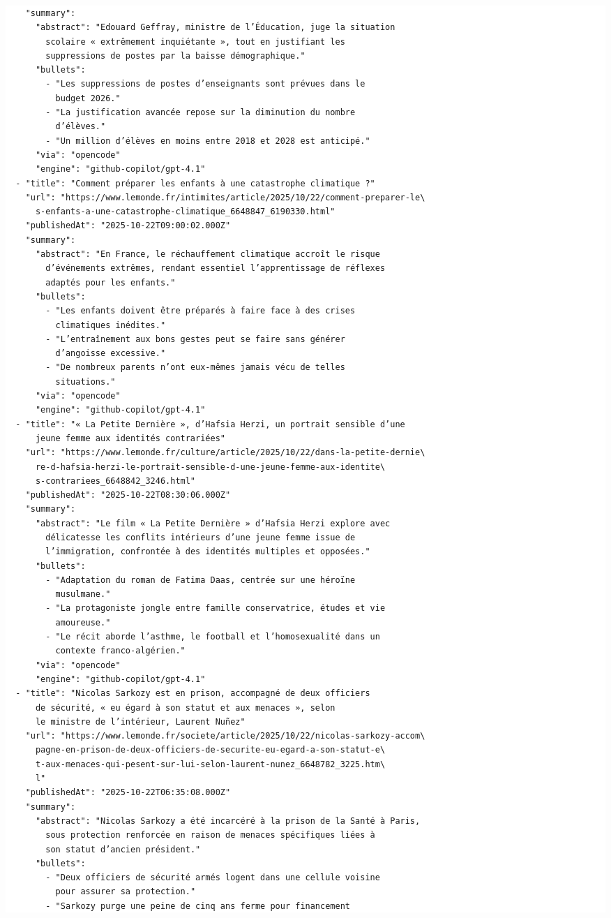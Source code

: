         "summary":
          "abstract": "Edouard Geffray, ministre de l’Éducation, juge la situation
            scolaire « extrêmement inquiétante », tout en justifiant les
            suppressions de postes par la baisse démographique."
          "bullets":
            - "Les suppressions de postes d’enseignants sont prévues dans le
              budget 2026."
            - "La justification avancée repose sur la diminution du nombre
              d’élèves."
            - "Un million d’élèves en moins entre 2018 et 2028 est anticipé."
          "via": "opencode"
          "engine": "github-copilot/gpt-4.1"
      - "title": "Comment préparer les enfants à une catastrophe climatique ?"
        "url": "https://www.lemonde.fr/intimites/article/2025/10/22/comment-preparer-le\
          s-enfants-a-une-catastrophe-climatique_6648847_6190330.html"
        "publishedAt": "2025-10-22T09:00:02.000Z"
        "summary":
          "abstract": "En France, le réchauffement climatique accroît le risque
            d’événements extrêmes, rendant essentiel l’apprentissage de réflexes
            adaptés pour les enfants."
          "bullets":
            - "Les enfants doivent être préparés à faire face à des crises
              climatiques inédites."
            - "L’entraînement aux bons gestes peut se faire sans générer
              d’angoisse excessive."
            - "De nombreux parents n’ont eux-mêmes jamais vécu de telles
              situations."
          "via": "opencode"
          "engine": "github-copilot/gpt-4.1"
      - "title": "« La Petite Dernière », d’Hafsia Herzi, un portrait sensible d’une
          jeune femme aux identités contrariées"
        "url": "https://www.lemonde.fr/culture/article/2025/10/22/dans-la-petite-dernie\
          re-d-hafsia-herzi-le-portrait-sensible-d-une-jeune-femme-aux-identite\
          s-contrariees_6648842_3246.html"
        "publishedAt": "2025-10-22T08:30:06.000Z"
        "summary":
          "abstract": "Le film « La Petite Dernière » d’Hafsia Herzi explore avec
            délicatesse les conflits intérieurs d’une jeune femme issue de
            l’immigration, confrontée à des identités multiples et opposées."
          "bullets":
            - "Adaptation du roman de Fatima Daas, centrée sur une héroïne
              musulmane."
            - "La protagoniste jongle entre famille conservatrice, études et vie
              amoureuse."
            - "Le récit aborde l’asthme, le football et l’homosexualité dans un
              contexte franco-algérien."
          "via": "opencode"
          "engine": "github-copilot/gpt-4.1"
      - "title": "Nicolas Sarkozy est en prison, accompagné de deux officiers
          de sécurité, « eu égard à son statut et aux menaces », selon
          le ministre de l’intérieur, Laurent Nuñez"
        "url": "https://www.lemonde.fr/societe/article/2025/10/22/nicolas-sarkozy-accom\
          pagne-en-prison-de-deux-officiers-de-securite-eu-egard-a-son-statut-e\
          t-aux-menaces-qui-pesent-sur-lui-selon-laurent-nunez_6648782_3225.htm\
          l"
        "publishedAt": "2025-10-22T06:35:08.000Z"
        "summary":
          "abstract": "Nicolas Sarkozy a été incarcéré à la prison de la Santé à Paris,
            sous protection renforcée en raison de menaces spécifiques liées à
            son statut d’ancien président."
          "bullets":
            - "Deux officiers de sécurité armés logent dans une cellule voisine
              pour assurer sa protection."
            - "Sarkozy purge une peine de cinq ans ferme pour financement